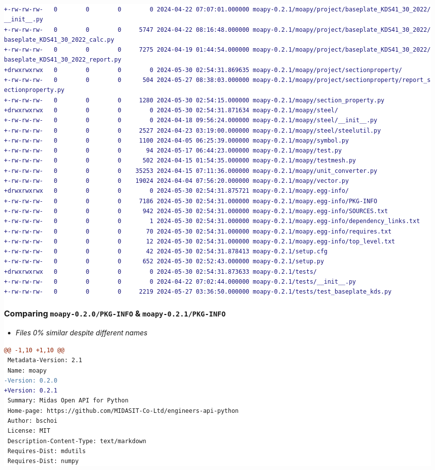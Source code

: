 ```diff
+-rw-rw-rw-   0        0        0        0 2024-04-22 07:07:01.000000 moapy-0.2.1/moapy/project/baseplate_KDS41_30_2022/__init__.py
+-rw-rw-rw-   0        0        0     5747 2024-04-22 08:16:48.000000 moapy-0.2.1/moapy/project/baseplate_KDS41_30_2022/baseplate_KDS41_30_2022_calc.py
+-rw-rw-rw-   0        0        0     7275 2024-04-19 01:44:54.000000 moapy-0.2.1/moapy/project/baseplate_KDS41_30_2022/baseplate_KDS41_30_2022_report.py
+drwxrwxrwx   0        0        0        0 2024-05-30 02:54:31.869635 moapy-0.2.1/moapy/project/sectionproperty/
+-rw-rw-rw-   0        0        0      504 2024-05-27 08:38:03.000000 moapy-0.2.1/moapy/project/sectionproperty/report_sectionproperty.py
+-rw-rw-rw-   0        0        0     1280 2024-05-30 02:54:15.000000 moapy-0.2.1/moapy/section_property.py
+drwxrwxrwx   0        0        0        0 2024-05-30 02:54:31.871634 moapy-0.2.1/moapy/steel/
+-rw-rw-rw-   0        0        0        0 2024-04-18 09:56:24.000000 moapy-0.2.1/moapy/steel/__init__.py
+-rw-rw-rw-   0        0        0     2527 2024-04-23 03:19:00.000000 moapy-0.2.1/moapy/steel/steelutil.py
+-rw-rw-rw-   0        0        0     1100 2024-04-05 06:25:39.000000 moapy-0.2.1/moapy/symbol.py
+-rw-rw-rw-   0        0        0       94 2024-05-17 06:44:23.000000 moapy-0.2.1/moapy/test.py
+-rw-rw-rw-   0        0        0      502 2024-04-15 01:54:35.000000 moapy-0.2.1/moapy/testmesh.py
+-rw-rw-rw-   0        0        0    35253 2024-04-15 07:11:36.000000 moapy-0.2.1/moapy/unit_converter.py
+-rw-rw-rw-   0        0        0    19024 2024-04-04 07:56:20.000000 moapy-0.2.1/moapy/vector.py
+drwxrwxrwx   0        0        0        0 2024-05-30 02:54:31.875721 moapy-0.2.1/moapy.egg-info/
+-rw-rw-rw-   0        0        0     7186 2024-05-30 02:54:31.000000 moapy-0.2.1/moapy.egg-info/PKG-INFO
+-rw-rw-rw-   0        0        0      942 2024-05-30 02:54:31.000000 moapy-0.2.1/moapy.egg-info/SOURCES.txt
+-rw-rw-rw-   0        0        0        1 2024-05-30 02:54:31.000000 moapy-0.2.1/moapy.egg-info/dependency_links.txt
+-rw-rw-rw-   0        0        0       70 2024-05-30 02:54:31.000000 moapy-0.2.1/moapy.egg-info/requires.txt
+-rw-rw-rw-   0        0        0       12 2024-05-30 02:54:31.000000 moapy-0.2.1/moapy.egg-info/top_level.txt
+-rw-rw-rw-   0        0        0       42 2024-05-30 02:54:31.878413 moapy-0.2.1/setup.cfg
+-rw-rw-rw-   0        0        0      652 2024-05-30 02:52:43.000000 moapy-0.2.1/setup.py
+drwxrwxrwx   0        0        0        0 2024-05-30 02:54:31.873633 moapy-0.2.1/tests/
+-rw-rw-rw-   0        0        0        0 2024-04-22 07:02:44.000000 moapy-0.2.1/tests/__init__.py
+-rw-rw-rw-   0        0        0     2219 2024-05-27 03:36:50.000000 moapy-0.2.1/tests/test_baseplate_kds.py
```

### Comparing `moapy-0.2.0/PKG-INFO` & `moapy-0.2.1/PKG-INFO`

 * *Files 0% similar despite different names*

```diff
@@ -1,10 +1,10 @@
 Metadata-Version: 2.1
 Name: moapy
-Version: 0.2.0
+Version: 0.2.1
 Summary: Midas Open API for Python
 Home-page: https://github.com/MIDASIT-Co-Ltd/engineers-api-python
 Author: bschoi
 License: MIT
 Description-Content-Type: text/markdown
 Requires-Dist: mdutils
 Requires-Dist: numpy
```
